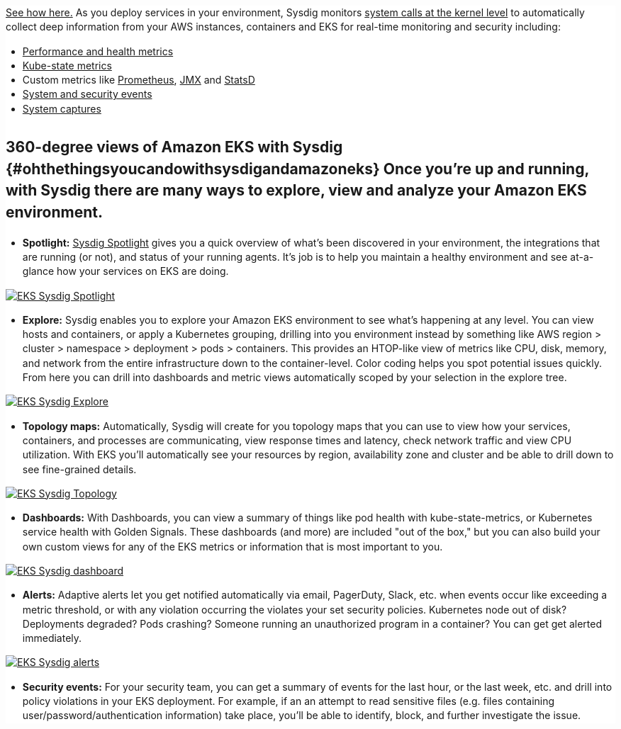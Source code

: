 [See how here.][6] As you deploy services in your environment, Sysdig monitors [system calls at the kernel level][7] to automatically collect deep information from your AWS instances, containers and EKS for real-time monitoring and security including: 
*   [Performance and health metrics][8]
*   [Kube-state metrics][9]
*   Custom metrics like [Prometheus][10], [JMX][11] and [StatsD][12]
*   [System and security events][13]
*   [System captures][14]

## 360-degree views of Amazon EKS with Sysdig {#ohthethingsyoucandowithsysdigandamazoneks} Once you’re up and running, with Sysdig there are many ways to explore, view and analyze your Amazon EKS environment. 

*   **Spotlight:** [Sysdig Spotlight][15] gives you a quick overview of what’s been discovered in your environment, the integrations that are running (or not), and status of your running agents. It’s job is to help you maintain a healthy environment and see at-a-glance how your services on EKS are doing.

[<img class="alignnone size-full wp-image-7789" src="https://sysdigrp2rs.wpengine.com/wp-content/uploads/2018/07/EKS-spotlight.png" alt="EKS Sysdig Spotlight" width="1440" height="900" />][16]   
*   **Explore:** Sysdig enables you to explore your Amazon EKS environment to see what’s happening at any level. You can view hosts and containers, or apply a Kubernetes grouping, drilling into you environment instead by something like AWS region > cluster > namespace > deployment > pods > containers. <span style="font-weight: 400;">This provides an HTOP-like view of metrics like CPU, disk, memory, and network from the entire infrastructure down to the container-level. Color coding helps you spot potential issues quickly. From here you can drill into dashboards and metric views automatically scoped by your selection in the explore tree.</span>

[<img class="alignnone size-full wp-image-7790" src="https://sysdigrp2rs.wpengine.com/wp-content/uploads/2018/07/EKS-explore.png" alt="EKS Sysdig Explore" width="1440" height="900" />][17]   
*   **Topology maps:** Automatically, Sysdig will create for you topology maps that you can use to view how your services, containers, and processes are communicating, view response times and latency, check network traffic and view CPU utilization. With EKS you’ll automatically see your resources by region, availability zone and cluster and be able to drill down to see fine-grained details.

[<img class="alignnone size-full wp-image-7791" src="https://sysdigrp2rs.wpengine.com/wp-content/uploads/2018/07/EKS-topology.png" alt="EKS Sysdig Topology" width="1440" height="900" />][18]   
*   **Dashboards:** With Dashboards, you can view a summary of things like pod health with kube-state-metrics, or Kubernetes service health with Golden Signals. These dashboards (and more) are included "out of the box," but you can also build your own custom views for any of the EKS metrics or information that is most important to you.

[<img class="alignnone size-full wp-image-7793" src="https://sysdigrp2rs.wpengine.com/wp-content/uploads/2018/07/EKS-dashboards.png" alt="EKS Sysdig dashboard" width="1440" height="900" />][19]   
*   **Alerts:** Adaptive alerts let you get notified automatically via email, PagerDuty, Slack, etc. when events occur like exceeding a metric threshold, or with any violation occurring the violates your set security policies. Kubernetes node out of disk? Deployments degraded? Pods crashing? Someone running an unauthorized program in a container? You can get get alerted immediately.

[<img class="alignnone size-full wp-image-7792" src="https://sysdigrp2rs.wpengine.com/wp-content/uploads/2018/07/EKS-alerts.png" alt="EKS Sysdig alerts" width="1440" height="900" />][20]   
*   **Security events:** For your security team, you can get a summary of events for the last hour, or the last week, etc. and drill into policy violations in your EKS deployment. For example, if an an attempt to read sensitive files (e.g. files containing user/password/authentication information) take place, you’ll be able to identify, block, and further investigate the issue.


 [1]: https://aws.amazon.com/eks/
 [2]: https://kubernetes.io/
 [3]: https://sysdigrp2rs.wpengine.com/product/monitor/
 [4]: https://sysdigrp2rs.wpengine.com/product/secure/
 [5]: https://sysdigrp2rs.wpengine.com/blog/understanding-container-metadata/
 [6]: https://support.sysdigrp2rs.wpengine.com/hc/en-us/articles/206770633
 [7]: https://sysdigrp2rs.wpengine.com/blog/fascinating-world-linux-system-calls/
 [8]: https://support.sysdigrp2rs.wpengine.com/hc/en-us/articles/204931155
 [9]: https://sysdigrp2rs.wpengine.com/blog/introducing-kube-state-metrics/
 [10]: https://sysdigrp2rs.wpengine.com/blog/prometheus-metrics/
 [11]: https://support.sysdigrp2rs.wpengine.com/hc/en-us/articles/204178959
 [12]: https://support.sysdigrp2rs.wpengine.com/hc/en-us/articles/204376099
 [13]: https://sysdigrp2rs.wpengine.com/blog/sysdig-secure-docker-run-time-security/
 [14]: https://sysdigrp2rs.wpengine.com/blog/new-integrated-troubleshooting-sysdig-monitor/
 [15]: https://sysdigrp2rs.wpengine.com/blog/introducing-sysdig-spotlight-new-toolkit-discovery-maintenance/
 [16]: https://sysdigrp2rs.wpengine.com/wp-content/uploads/2018/07/EKS-spotlight.png
 [17]: https://sysdigrp2rs.wpengine.com/wp-content/uploads/2018/07/EKS-explore.png
 [18]: https://sysdigrp2rs.wpengine.com/wp-content/uploads/2018/07/EKS-topology.png
 [19]: https://sysdigrp2rs.wpengine.com/wp-content/uploads/2018/07/EKS-dashboards.png
 [20]: https://sysdigrp2rs.wpengine.com/wp-content/uploads/2018/07/EKS-alerts.png
 [21]: https://sysdigrp2rs.wpengine.com/wp-content/uploads/2018/07/EKS-security-event.png
 [22]: https://go.sysdigrp2rs.wpengine.com/l/231542/2018-07-03/c89rv
 [23]: https://sysdigrp2rs.wpengine.com/wp-content/uploads/2018/07/EKS-troubleshooting-forensics.png